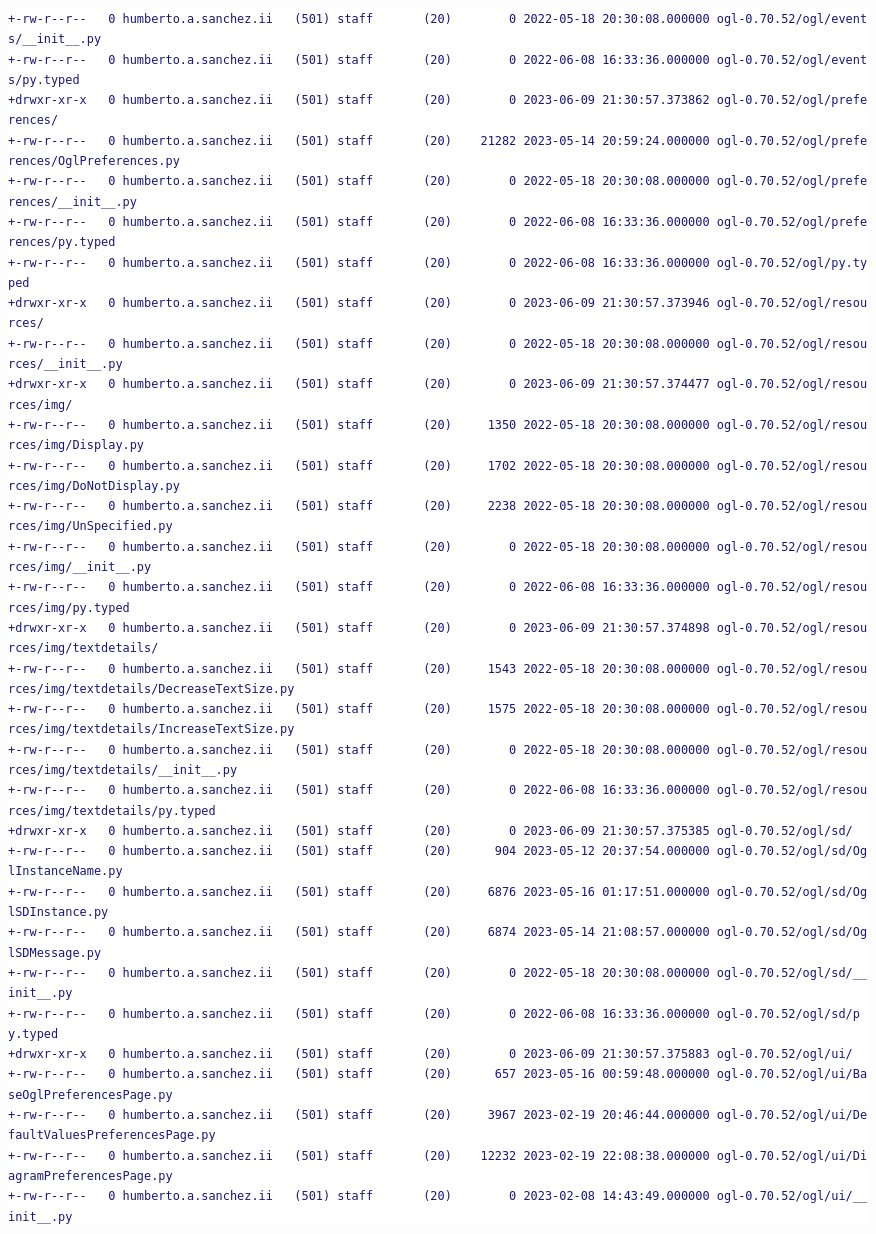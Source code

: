 ```diff
+-rw-r--r--   0 humberto.a.sanchez.ii   (501) staff       (20)        0 2022-05-18 20:30:08.000000 ogl-0.70.52/ogl/events/__init__.py
+-rw-r--r--   0 humberto.a.sanchez.ii   (501) staff       (20)        0 2022-06-08 16:33:36.000000 ogl-0.70.52/ogl/events/py.typed
+drwxr-xr-x   0 humberto.a.sanchez.ii   (501) staff       (20)        0 2023-06-09 21:30:57.373862 ogl-0.70.52/ogl/preferences/
+-rw-r--r--   0 humberto.a.sanchez.ii   (501) staff       (20)    21282 2023-05-14 20:59:24.000000 ogl-0.70.52/ogl/preferences/OglPreferences.py
+-rw-r--r--   0 humberto.a.sanchez.ii   (501) staff       (20)        0 2022-05-18 20:30:08.000000 ogl-0.70.52/ogl/preferences/__init__.py
+-rw-r--r--   0 humberto.a.sanchez.ii   (501) staff       (20)        0 2022-06-08 16:33:36.000000 ogl-0.70.52/ogl/preferences/py.typed
+-rw-r--r--   0 humberto.a.sanchez.ii   (501) staff       (20)        0 2022-06-08 16:33:36.000000 ogl-0.70.52/ogl/py.typed
+drwxr-xr-x   0 humberto.a.sanchez.ii   (501) staff       (20)        0 2023-06-09 21:30:57.373946 ogl-0.70.52/ogl/resources/
+-rw-r--r--   0 humberto.a.sanchez.ii   (501) staff       (20)        0 2022-05-18 20:30:08.000000 ogl-0.70.52/ogl/resources/__init__.py
+drwxr-xr-x   0 humberto.a.sanchez.ii   (501) staff       (20)        0 2023-06-09 21:30:57.374477 ogl-0.70.52/ogl/resources/img/
+-rw-r--r--   0 humberto.a.sanchez.ii   (501) staff       (20)     1350 2022-05-18 20:30:08.000000 ogl-0.70.52/ogl/resources/img/Display.py
+-rw-r--r--   0 humberto.a.sanchez.ii   (501) staff       (20)     1702 2022-05-18 20:30:08.000000 ogl-0.70.52/ogl/resources/img/DoNotDisplay.py
+-rw-r--r--   0 humberto.a.sanchez.ii   (501) staff       (20)     2238 2022-05-18 20:30:08.000000 ogl-0.70.52/ogl/resources/img/UnSpecified.py
+-rw-r--r--   0 humberto.a.sanchez.ii   (501) staff       (20)        0 2022-05-18 20:30:08.000000 ogl-0.70.52/ogl/resources/img/__init__.py
+-rw-r--r--   0 humberto.a.sanchez.ii   (501) staff       (20)        0 2022-06-08 16:33:36.000000 ogl-0.70.52/ogl/resources/img/py.typed
+drwxr-xr-x   0 humberto.a.sanchez.ii   (501) staff       (20)        0 2023-06-09 21:30:57.374898 ogl-0.70.52/ogl/resources/img/textdetails/
+-rw-r--r--   0 humberto.a.sanchez.ii   (501) staff       (20)     1543 2022-05-18 20:30:08.000000 ogl-0.70.52/ogl/resources/img/textdetails/DecreaseTextSize.py
+-rw-r--r--   0 humberto.a.sanchez.ii   (501) staff       (20)     1575 2022-05-18 20:30:08.000000 ogl-0.70.52/ogl/resources/img/textdetails/IncreaseTextSize.py
+-rw-r--r--   0 humberto.a.sanchez.ii   (501) staff       (20)        0 2022-05-18 20:30:08.000000 ogl-0.70.52/ogl/resources/img/textdetails/__init__.py
+-rw-r--r--   0 humberto.a.sanchez.ii   (501) staff       (20)        0 2022-06-08 16:33:36.000000 ogl-0.70.52/ogl/resources/img/textdetails/py.typed
+drwxr-xr-x   0 humberto.a.sanchez.ii   (501) staff       (20)        0 2023-06-09 21:30:57.375385 ogl-0.70.52/ogl/sd/
+-rw-r--r--   0 humberto.a.sanchez.ii   (501) staff       (20)      904 2023-05-12 20:37:54.000000 ogl-0.70.52/ogl/sd/OglInstanceName.py
+-rw-r--r--   0 humberto.a.sanchez.ii   (501) staff       (20)     6876 2023-05-16 01:17:51.000000 ogl-0.70.52/ogl/sd/OglSDInstance.py
+-rw-r--r--   0 humberto.a.sanchez.ii   (501) staff       (20)     6874 2023-05-14 21:08:57.000000 ogl-0.70.52/ogl/sd/OglSDMessage.py
+-rw-r--r--   0 humberto.a.sanchez.ii   (501) staff       (20)        0 2022-05-18 20:30:08.000000 ogl-0.70.52/ogl/sd/__init__.py
+-rw-r--r--   0 humberto.a.sanchez.ii   (501) staff       (20)        0 2022-06-08 16:33:36.000000 ogl-0.70.52/ogl/sd/py.typed
+drwxr-xr-x   0 humberto.a.sanchez.ii   (501) staff       (20)        0 2023-06-09 21:30:57.375883 ogl-0.70.52/ogl/ui/
+-rw-r--r--   0 humberto.a.sanchez.ii   (501) staff       (20)      657 2023-05-16 00:59:48.000000 ogl-0.70.52/ogl/ui/BaseOglPreferencesPage.py
+-rw-r--r--   0 humberto.a.sanchez.ii   (501) staff       (20)     3967 2023-02-19 20:46:44.000000 ogl-0.70.52/ogl/ui/DefaultValuesPreferencesPage.py
+-rw-r--r--   0 humberto.a.sanchez.ii   (501) staff       (20)    12232 2023-02-19 22:08:38.000000 ogl-0.70.52/ogl/ui/DiagramPreferencesPage.py
+-rw-r--r--   0 humberto.a.sanchez.ii   (501) staff       (20)        0 2023-02-08 14:43:49.000000 ogl-0.70.52/ogl/ui/__init__.py
```